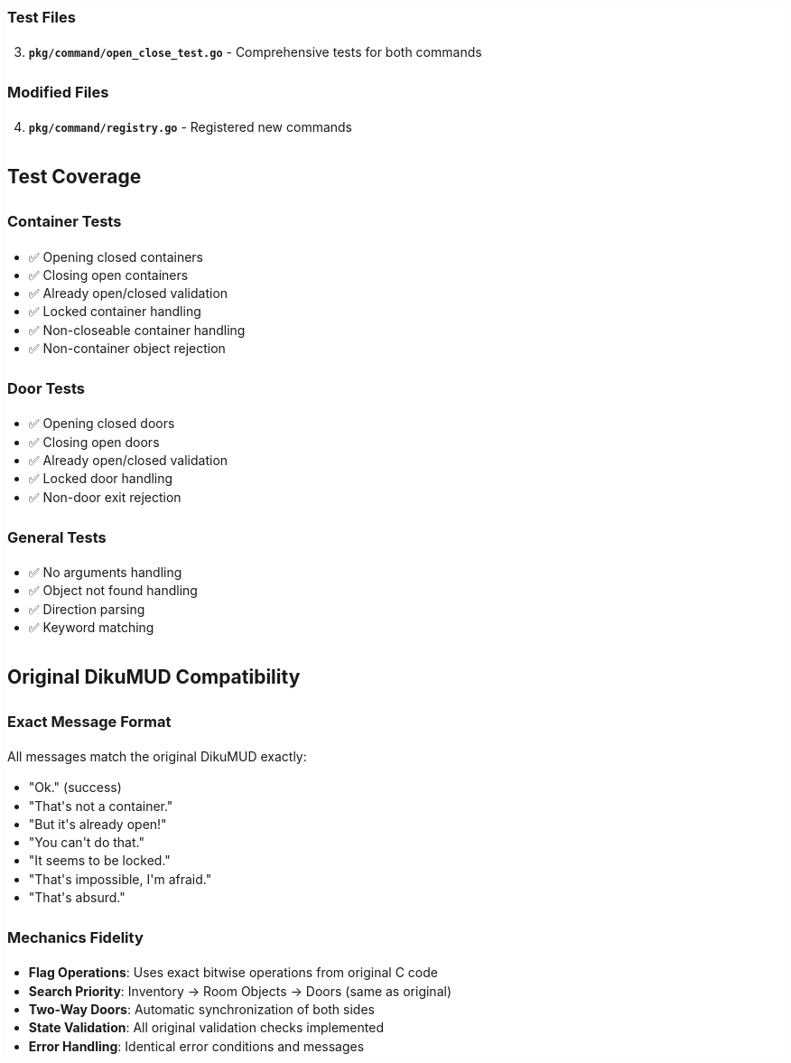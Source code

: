 ### Test Files
3. **`pkg/command/open_close_test.go`** - Comprehensive tests for both commands

### Modified Files
4. **`pkg/command/registry.go`** - Registered new commands

## Test Coverage

### Container Tests
- ✅ Opening closed containers
- ✅ Closing open containers
- ✅ Already open/closed validation
- ✅ Locked container handling
- ✅ Non-closeable container handling
- ✅ Non-container object rejection

### Door Tests
- ✅ Opening closed doors
- ✅ Closing open doors
- ✅ Already open/closed validation
- ✅ Locked door handling
- ✅ Non-door exit rejection

### General Tests
- ✅ No arguments handling
- ✅ Object not found handling
- ✅ Direction parsing
- ✅ Keyword matching

## Original DikuMUD Compatibility

### Exact Message Format
All messages match the original DikuMUD exactly:
- "Ok." (success)
- "That's not a container."
- "But it's already open!"
- "You can't do that."
- "It seems to be locked."
- "That's impossible, I'm afraid."
- "That's absurd."

### Mechanics Fidelity
- **Flag Operations**: Uses exact bitwise operations from original C code
- **Search Priority**: Inventory → Room Objects → Doors (same as original)
- **Two-Way Doors**: Automatic synchronization of both sides
- **State Validation**: All original validation checks implemented
- **Error Handling**: Identical error conditions and messages
